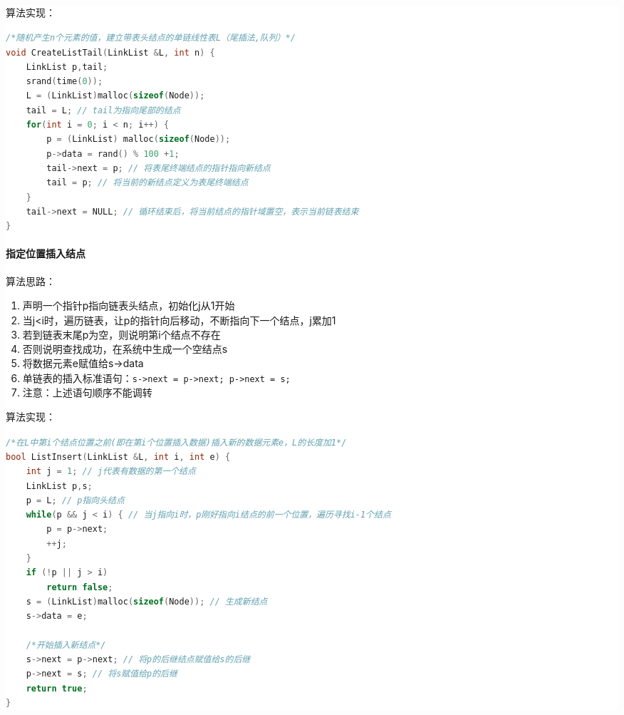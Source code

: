 算法实现：

```c
/*随机产生n个元素的值，建立带表头结点的单链线性表L（尾插法,队列）*/
void CreateListTail(LinkList &L, int n) {
	LinkList p,tail;
	srand(time(0));
	L = (LinkList)malloc(sizeof(Node));
	tail = L; // tail为指向尾部的结点
	for(int i = 0; i < n; i++) {
		p = (LinkList) malloc(sizeof(Node));
		p->data = rand() % 100 +1;
		tail->next = p; // 将表尾终端结点的指针指向新结点
		tail = p; // 将当前的新结点定义为表尾终端结点
	}
	tail->next = NULL; // 循环结束后，将当前结点的指针域置空，表示当前链表结束
}
```

#### 指定位置插入结点

算法思路：

1. 声明一个指针p指向链表头结点，初始化j从1开始
2. 当j<i时，遍历链表，让p的指针向后移动，不断指向下一个结点，j累加1
3. 若到链表末尾p为空，则说明第i个结点不存在
4. 否则说明查找成功，在系统中生成一个空结点s
5. 将数据元素e赋值给s->data
6. 单链表的插入标准语句：`s->next = p->next; p->next = s;`
7. 注意：上述语句顺序不能调转

算法实现：

```c
/*在L中第i个结点位置之前(即在第i个位置插入数据)插入新的数据元素e，L的长度加1*/
bool ListInsert(LinkList &L, int i, int e) {
	int j = 1; // j代表有数据的第一个结点
	LinkList p,s;
	p = L; // p指向头结点
	while(p && j < i) { // 当j指向i时，p刚好指向i结点的前一个位置，遍历寻找i-1个结点
		p = p->next;
		++j;
	}
	if (!p || j > i)
		return false;
	s = (LinkList)malloc(sizeof(Node)); // 生成新结点
	s->data = e;

	/*开始插入新结点*/
	s->next = p->next; // 将p的后继结点赋值给s的后继
	p->next = s; // 将s赋值给p的后继
	return true;
}
```
